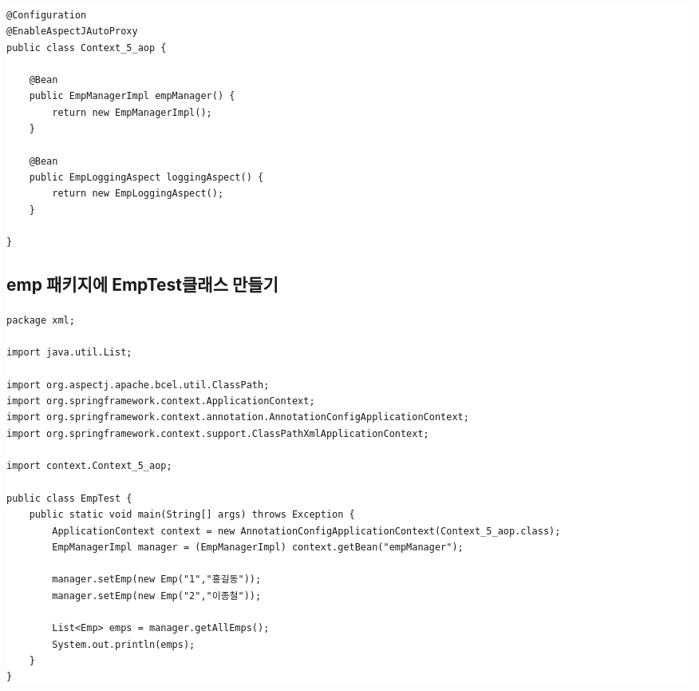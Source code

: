 ```
@Configuration
@EnableAspectJAutoProxy
public class Context_5_aop {
	
	@Bean
	public EmpManagerImpl empManager() {
		return new EmpManagerImpl();
	}
	
	@Bean
	public EmpLoggingAspect loggingAspect() {
		return new EmpLoggingAspect();
	}
	
}

```

## emp 패키지에 EmpTest클래스 만들기
```
package xml;

import java.util.List;

import org.aspectj.apache.bcel.util.ClassPath;
import org.springframework.context.ApplicationContext;
import org.springframework.context.annotation.AnnotationConfigApplicationContext;
import org.springframework.context.support.ClassPathXmlApplicationContext;

import context.Context_5_aop;

public class EmpTest {
	public static void main(String[] args) throws Exception {
		ApplicationContext context = new AnnotationConfigApplicationContext(Context_5_aop.class);
		EmpManagerImpl manager = (EmpManagerImpl) context.getBean("empManager");
		
		manager.setEmp(new Emp("1","홍길동"));
		manager.setEmp(new Emp("2","이종철"));
		
		List<Emp> emps = manager.getAllEmps();
		System.out.println(emps);
	}
}

```






